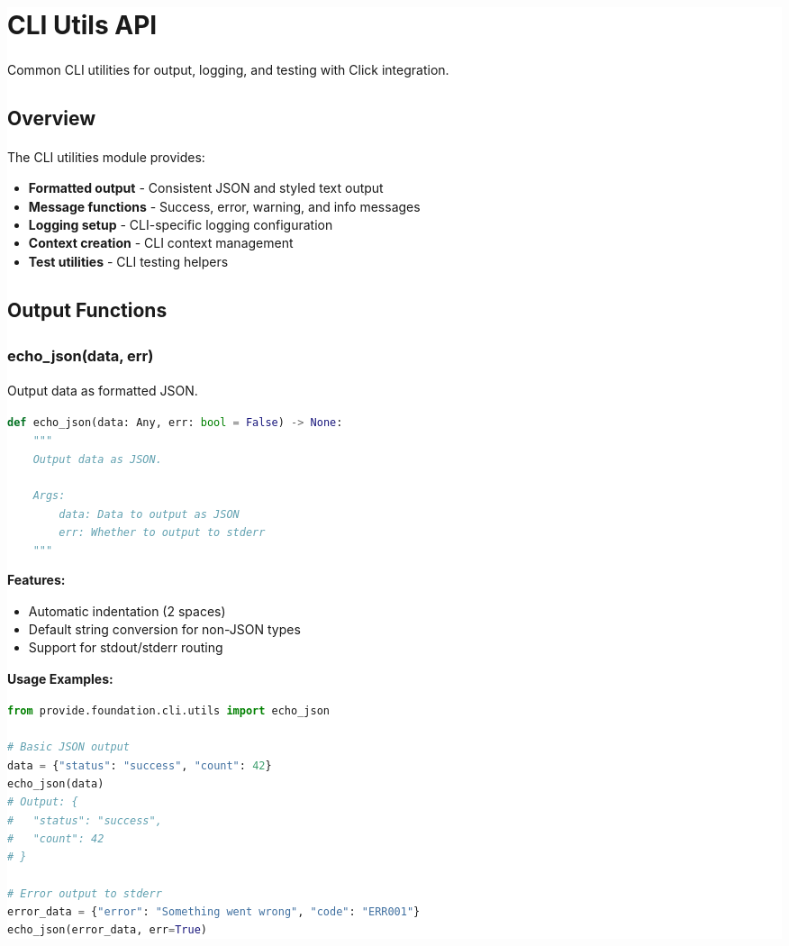 # CLI Utils API

Common CLI utilities for output, logging, and testing with Click integration.

## Overview

The CLI utilities module provides:

- **Formatted output** - Consistent JSON and styled text output
- **Message functions** - Success, error, warning, and info messages
- **Logging setup** - CLI-specific logging configuration
- **Context creation** - CLI context management
- **Test utilities** - CLI testing helpers

## Output Functions

### echo_json(data, err)

Output data as formatted JSON.

```python
def echo_json(data: Any, err: bool = False) -> None:
    """
    Output data as JSON.
    
    Args:
        data: Data to output as JSON
        err: Whether to output to stderr
    """
```

**Features:**
- Automatic indentation (2 spaces)
- Default string conversion for non-JSON types
- Support for stdout/stderr routing

**Usage Examples:**
```python
from provide.foundation.cli.utils import echo_json

# Basic JSON output
data = {"status": "success", "count": 42}
echo_json(data)
# Output: {
#   "status": "success", 
#   "count": 42
# }

# Error output to stderr
error_data = {"error": "Something went wrong", "code": "ERR001"}
echo_json(error_data, err=True)
```
